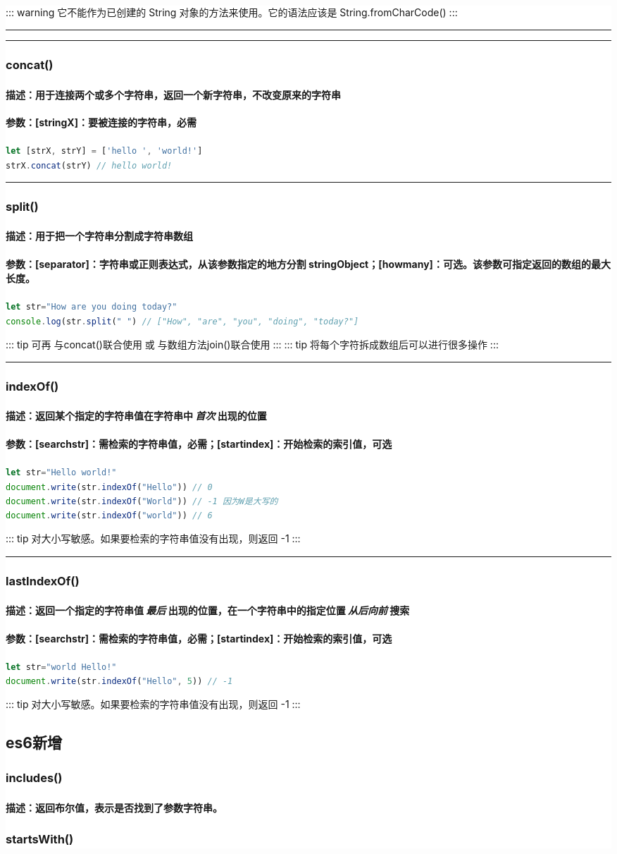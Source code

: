 ::: warning
它不能作为已创建的 String 对象的方法来使用。它的语法应该是 String.fromCharCode()
:::
***
***
### concat()
#### 描述：用于连接两个或多个字符串，返回一个新字符串，不改变原来的字符串
#### 参数：[stringX]：要被连接的字符串，必需
``` js
let [strX, strY] = ['hello ', 'world!']
strX.concat(strY) // hello world!
```
***
### split()
#### 描述：用于把一个字符串分割成字符串数组
#### 参数：[separator]：字符串或正则表达式，从该参数指定的地方分割 stringObject；[howmany]：可选。该参数可指定返回的数组的最大长度。
``` js
let str="How are you doing today?"
console.log(str.split(" ") // ["How", "are", "you", "doing", "today?"]
```
::: tip
可再 与concat()联合使用 或 与数组方法join()联合使用
:::
::: tip
将每个字符拆成数组后可以进行很多操作
:::
***
### indexOf()
#### 描述：返回某个指定的字符串值在字符串中 *首次* 出现的位置
#### 参数：[searchstr]：需检索的字符串值，必需；[startindex]：开始检索的索引值，可选
``` js
let str="Hello world!"
document.write(str.indexOf("Hello")) // 0
document.write(str.indexOf("World")) // -1 因为W是大写的
document.write(str.indexOf("world")) // 6
```
::: tip
对大小写敏感。如果要检索的字符串值没有出现，则返回 -1
:::
***
### lastIndexOf()
#### 描述：返回一个指定的字符串值 *最后* 出现的位置，在一个字符串中的指定位置 *从后向前* 搜索
#### 参数：[searchstr]：需检索的字符串值，必需；[startindex]：开始检索的索引值，可选
``` js
let str="world Hello!"
document.write(str.indexOf("Hello", 5)) // -1
```
::: tip
对大小写敏感。如果要检索的字符串值没有出现，则返回 -1
:::
## es6新增
### includes()
#### 描述：返回布尔值，表示是否找到了参数字符串。
### startsWith()